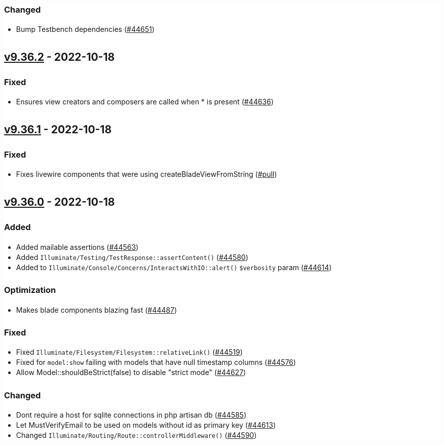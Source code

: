### Changed

-   Bump Testbench dependencies ([#44651](https://github.com/laravel/framework/pull/44651))

## [v9.36.2](https://github.com/laravel/framework/compare/v9.36.1...v9.36.2) - 2022-10-18

### Fixed

-   Ensures view creators and composers are called when \* is present ([#44636](https://github.com/laravel/framework/pull/44636))

## [v9.36.1](https://github.com/laravel/framework/compare/v9.36.0...v9.36.1) - 2022-10-18

### Fixed

-   Fixes livewire components that were using createBladeViewFromString ([#pull](https://github.com/laravel/framework/pull))

## [v9.36.0](https://github.com/laravel/framework/compare/v9.35.1...v9.36.0) - 2022-10-18

### Added

-   Added mailable assertions ([#44563](https://github.com/laravel/framework/pull/44563))
-   Added `Illuminate/Testing/TestResponse::assertContent()` ([#44580](https://github.com/laravel/framework/pull/44580))
-   Added to `Illuminate/Console/Concerns/InteractsWithIO::alert()` `$verbosity` param ([#44614](https://github.com/laravel/framework/pull/44614))

### Optimization

-   Makes blade components blazing fast ([#44487](https://github.com/laravel/framework/pull/44487))

### Fixed

-   Fixed `Illuminate/Filesystem/Filesystem::relativeLink()` ([#44519](https://github.com/laravel/framework/pull/44519))
-   Fixed for `model:show` failing with models that have null timestamp columns ([#44576](https://github.com/laravel/framework/pull/44576))
-   Allow Model::shouldBeStrict(false) to disable "strict mode" ([#44627](https://github.com/laravel/framework/pull/44627))

### Changed

-   Dont require a host for sqlite connections in php artisan db ([#44585](https://github.com/laravel/framework/pull/44585))
-   Let MustVerifyEmail to be used on models without id as primary key ([#44613](https://github.com/laravel/framework/pull/44613))
-   Changed `Illuminate/Routing/Route::controllerMiddleware()` ([#44590](https://github.com/laravel/framework/pull/44590))
